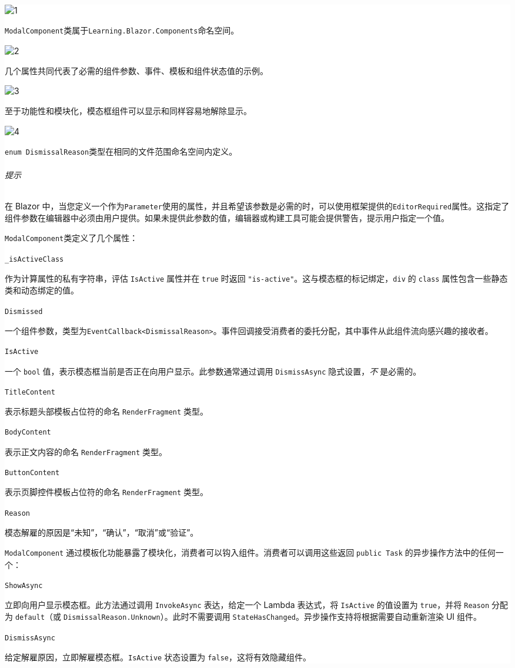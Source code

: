 ![1](img/#co_customizing_the_user_login_experience_CO8-1)

`ModalComponent`类属于`Learning.Blazor.Components`命名空间。

![2](img/#co_customizing_the_user_login_experience_CO8-2)

几个属性共同代表了必需的组件参数、事件、模板和组件状态值的示例。

![3](img/#co_customizing_the_user_login_experience_CO8-3)

至于功能性和模块化，模态框组件可以显示和同样容易地解除显示。

![4](img/#co_customizing_the_user_login_experience_CO8-4)

`enum DismissalReason`类型在相同的文件范围命名空间内定义。

###### 提示

在 Blazor 中，当您定义一个作为`Parameter`使用的属性，并且希望该参数是必需的时，可以使用框架提供的`EditorRequired`属性。这指定了组件参数在编辑器中必须由用户提供。如果未提供此参数的值，编辑器或构建工具可能会提供警告，提示用户指定一个值。

`ModalComponent`类定义了几个属性：

`_isActiveClass`

作为计算属性的私有字符串，评估 `IsActive` 属性并在 `true` 时返回 `"is-active"`。这与模态框的标记绑定，`div` 的 `class` 属性包含一些静态类和动态绑定的值。

`Dismissed`

一个组件参数，类型为`EventCallback<DismissalReason>`。事件回调接受消费者的委托分配，其中事件从此组件流向感兴趣的接收者。

`IsActive`

一个 `bool` 值，表示模态框当前是否正在向用户显示。此参数通常通过调用 `DismissAsync` 隐式设置，*不* 是必需的。

`TitleContent`

表示标题头部模板占位符的命名 `RenderFragment` 类型。

`BodyContent`

表示正文内容的命名 `RenderFragment` 类型。

`ButtonContent`

表示页脚控件模板占位符的命名 `RenderFragment` 类型。

`Reason`

模态解雇的原因是“未知”，“确认”，“取消”或“验证”。

`ModalComponent` 通过模板化功能暴露了模块化，消费者可以钩入组件。消费者可以调用这些返回 `public Task` 的异步操作方法中的任何一个：

`ShowAsync`

立即向用户显示模态框。此方法通过调用 `InvokeAsync` 表达，给定一个 Lambda 表达式，将 `IsActive` 的值设置为 `true`，并将 `Reason` 分配为 `default`（或 `DismissalReason.Unknown`）。此时不需要调用 `State​Ha⁠sChanged`。异步操作支持将根据需要自动重新渲染 UI 组件。

`DismissAsync`

给定解雇原因，立即解雇模态框。`IsActive` 状态设置为 `false`，这将有效隐藏组件。
